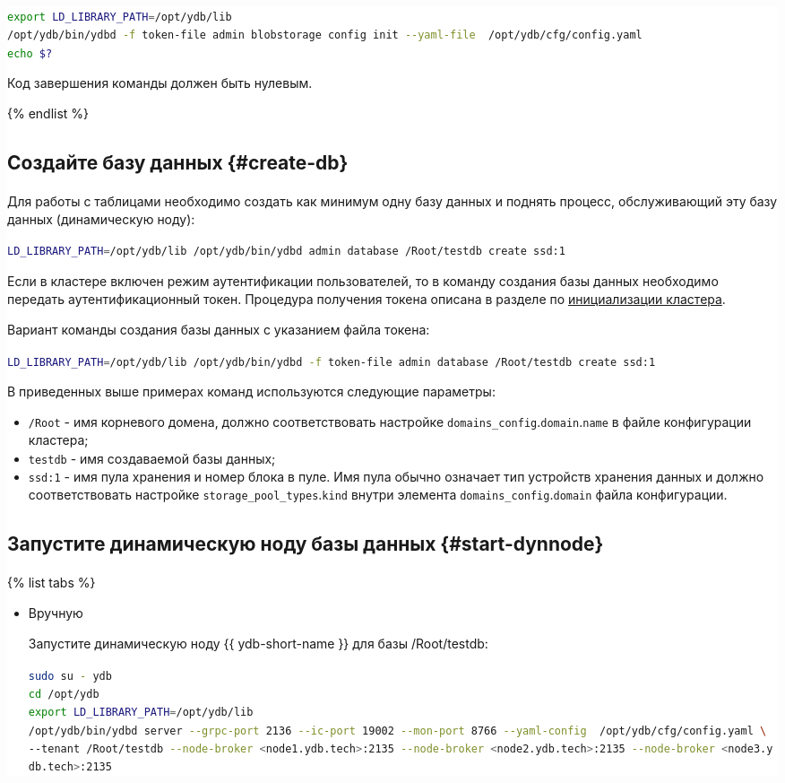   ```bash
  export LD_LIBRARY_PATH=/opt/ydb/lib
  /opt/ydb/bin/ydbd -f token-file admin blobstorage config init --yaml-file  /opt/ydb/cfg/config.yaml
  echo $?
  ```

  Код завершения команды должен быть нулевым.

{% endlist %}

## Создайте базу данных {#create-db}

Для работы с таблицами необходимо создать как минимум одну базу данных и поднять процесс, обслуживающий эту базу данных (динамическую ноду):

```bash
LD_LIBRARY_PATH=/opt/ydb/lib /opt/ydb/bin/ydbd admin database /Root/testdb create ssd:1
```

Если в кластере включен режим аутентификации пользователей, то в команду создания базы данных необходимо передать аутентификационный токен. Процедура получения токена описана в разделе по [инициализации кластера](#initialize-cluster).

Вариант команды создания базы данных с указанием файла токена:

```bash
LD_LIBRARY_PATH=/opt/ydb/lib /opt/ydb/bin/ydbd -f token-file admin database /Root/testdb create ssd:1
```

В приведенных выше примерах команд используются следующие параметры:
* `/Root` - имя корневого домена, должно соответствовать настройке `domains_config`.`domain`.`name` в файле конфигурации кластера;
* `testdb` - имя создаваемой базы данных;
* `ssd:1` - имя пула хранения и номер блока в пуле. Имя пула обычно означает тип устройств хранения данных и должно соответствовать настройке `storage_pool_types`.`kind` внутри элемента `domains_config`.`domain` файла конфигурации.

## Запустите динамическую ноду базы данных {#start-dynnode}

{% list tabs %}

- Вручную

  Запустите динамическую ноду {{ ydb-short-name }} для базы /Root/testdb:

  ```bash
  sudo su - ydb
  cd /opt/ydb
  export LD_LIBRARY_PATH=/opt/ydb/lib
  /opt/ydb/bin/ydbd server --grpc-port 2136 --ic-port 19002 --mon-port 8766 --yaml-config  /opt/ydb/cfg/config.yaml \
  --tenant /Root/testdb --node-broker <node1.ydb.tech>:2135 --node-broker <node2.ydb.tech>:2135 --node-broker <node3.ydb.tech>:2135
  ```
